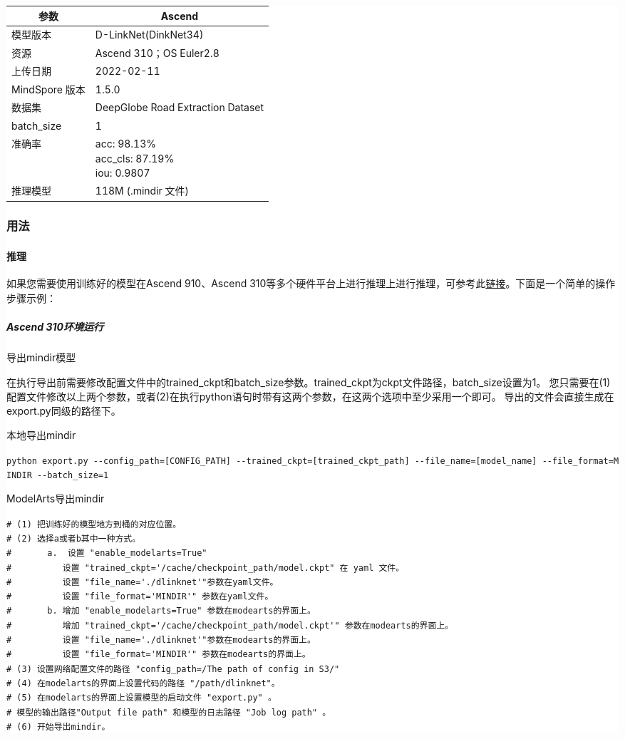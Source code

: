 | 参数          | Ascend                      |
| ------------------- | --------------------------- |
| 模型版本             | D-LinkNet(DinkNet34)                |
| 资源                 | Ascend 310；OS Euler2.8                  |
| 上传日期       | 2022-02-11 |
| MindSpore 版本   | 1.5.0                 |
| 数据集             | DeepGlobe Road Extraction Dataset    |
| batch_size          | 1                         |
| 准确率            | acc: 98.13% <br>  acc_cls: 87.19% <br>  iou: 0.9807  |
| 推理模型 | 118M (.mindir 文件)         |

### 用法

#### 推理

如果您需要使用训练好的模型在Ascend 910、Ascend 310等多个硬件平台上进行推理上进行推理，可参考此[链接](https://www.mindspore.cn/tutorials/experts/zh-CN/r1.9/infer/inference.html)。下面是一个简单的操作步骤示例：

##### Ascend 310环境运行

导出mindir模型

在执行导出前需要修改配置文件中的trained_ckpt和batch_size参数。trained_ckpt为ckpt文件路径，batch_size设置为1。
您只需要在(1)配置文件修改以上两个参数，或者(2)在执行python语句时带有这两个参数，在这两个选项中至少采用一个即可。
导出的文件会直接生成在export.py同级的路径下。

本地导出mindir

```shell
python export.py --config_path=[CONFIG_PATH] --trained_ckpt=[trained_ckpt_path] --file_name=[model_name] --file_format=MINDIR --batch_size=1
```

ModelArts导出mindir

```text
# (1) 把训练好的模型地方到桶的对应位置。
# (2) 选择a或者b其中一种方式。
#       a.  设置 "enable_modelarts=True"
#          设置 "trained_ckpt='/cache/checkpoint_path/model.ckpt" 在 yaml 文件。
#          设置 "file_name='./dlinknet'"参数在yaml文件。
#          设置 "file_format='MINDIR'" 参数在yaml文件。
#       b. 增加 "enable_modelarts=True" 参数在modearts的界面上。
#          增加 "trained_ckpt='/cache/checkpoint_path/model.ckpt'" 参数在modearts的界面上。
#          设置 "file_name='./dlinknet'"参数在modearts的界面上。
#          设置 "file_format='MINDIR'" 参数在modearts的界面上。
# (3) 设置网络配置文件的路径 "config_path=/The path of config in S3/"
# (4) 在modelarts的界面上设置代码的路径 "/path/dlinknet"。
# (5) 在modelarts的界面上设置模型的启动文件 "export.py" 。
# 模型的输出路径"Output file path" 和模型的日志路径 "Job log path" 。
# (6) 开始导出mindir。
```
